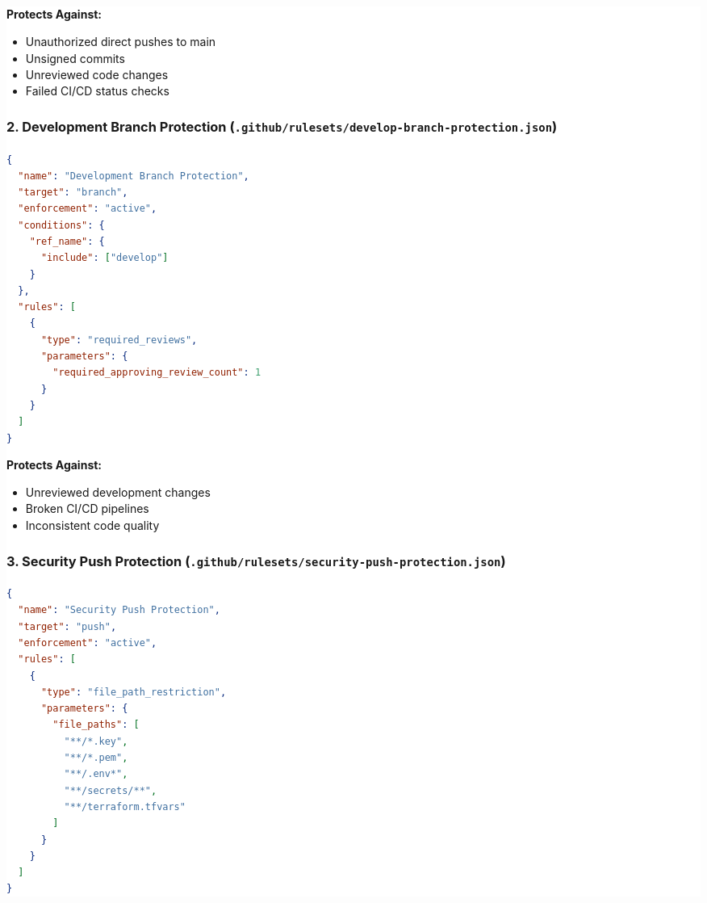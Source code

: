 **Protects Against:**
- Unauthorized direct pushes to main
- Unsigned commits
- Unreviewed code changes
- Failed CI/CD status checks

### **2. Development Branch Protection** (`.github/rulesets/develop-branch-protection.json`)
```json
{
  "name": "Development Branch Protection",
  "target": "branch",
  "enforcement": "active",
  "conditions": {
    "ref_name": {
      "include": ["develop"]
    }
  },
  "rules": [
    {
      "type": "required_reviews",
      "parameters": {
        "required_approving_review_count": 1
      }
    }
  ]
}
```

**Protects Against:**
- Unreviewed development changes
- Broken CI/CD pipelines
- Inconsistent code quality

### **3. Security Push Protection** (`.github/rulesets/security-push-protection.json`)
```json
{
  "name": "Security Push Protection",
  "target": "push",
  "enforcement": "active",
  "rules": [
    {
      "type": "file_path_restriction",
      "parameters": {
        "file_paths": [
          "**/*.key",
          "**/*.pem",
          "**/.env*",
          "**/secrets/**",
          "**/terraform.tfvars"
        ]
      }
    }
  ]
}
```
